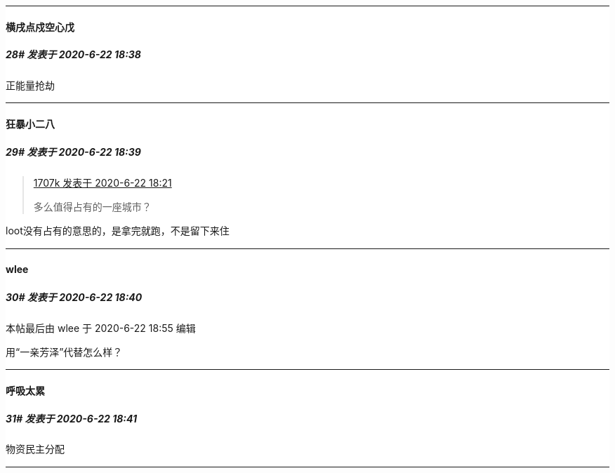 *****

####  横戌点戍空心戊  
##### 28#       发表于 2020-6-22 18:38




正能量抢劫







*****

####  狂暴小二八  
##### 29#       发表于 2020-6-22 18:39



<blockquote><a href="httphttps://bbs.saraba1st.com/2b/forum.php?mod=redirect&amp;goto=findpost&amp;pid=47907142&amp;ptid=1943432" target="_blank">1707k 发表于 2020-6-22 18:21</a>

多么值得占有的一座城市？</blockquote>
loot没有占有的意思的，是拿完就跑，不是留下来住







*****

####  wlee  
##### 30#       发表于 2020-6-22 18:40



 本帖最后由 wlee 于 2020-6-22 18:55 编辑 

用“一亲芳泽”代替怎么样？







*****

####  呼吸太累  
##### 31#       发表于 2020-6-22 18:41




物资民主分配







*****
